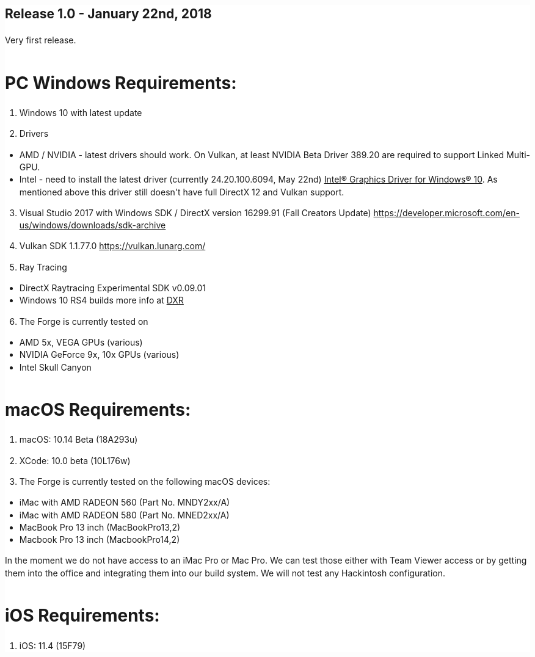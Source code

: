 ## Release 1.0 - January 22nd, 2018
Very first release.

  
# PC Windows Requirements:

1. Windows 10 with latest update

2. Drivers
* AMD / NVIDIA - latest drivers should work. On Vulkan, at least NVIDIA Beta Driver 389.20 are required to support Linked Multi-GPU. 
* Intel - need to install the latest driver (currently 24.20.100.6094, May 22nd) [Intel® Graphics Driver for Windows® 10](https://downloadcenter.intel.com/download/27803/Intel-Graphics-Driver-for-Windows-10). As mentioned above this driver still doesn't have full DirectX 12 and Vulkan support.


3. Visual Studio 2017 with Windows SDK / DirectX version 16299.91 (Fall Creators Update)
https://developer.microsoft.com/en-us/windows/downloads/sdk-archive

4. Vulkan SDK 1.1.77.0
https://vulkan.lunarg.com/


5. Ray Tracing 
 * DirectX Raytracing Experimental SDK v0.09.01
 * Windows 10 RS4 builds more info at [DXR](http://aka.ms/DXR)

6. The Forge is currently tested on 
* AMD 5x, VEGA GPUs (various)
* NVIDIA GeForce 9x, 10x GPUs (various)
* Intel Skull Canyon


# macOS Requirements:

1. macOS: 10.14 Beta (18A293u)

2. XCode: 10.0 beta (10L176w) 

3. The Forge is currently tested on the following macOS devices:
* iMac with AMD RADEON 560 (Part No. MNDY2xx/A)
* iMac with AMD RADEON 580 (Part No. MNED2xx/A)
* MacBook Pro 13 inch (MacBookPro13,2) 
* Macbook Pro 13 inch (MacbookPro14,2)

In the moment we do not have access to an iMac Pro or Mac Pro. We can test those either with Team Viewer access or by getting them into the office and integrating them into our build system.
We will not test any Hackintosh configuration. 


# iOS Requirements:

1. iOS: 11.4 (15F79) 
